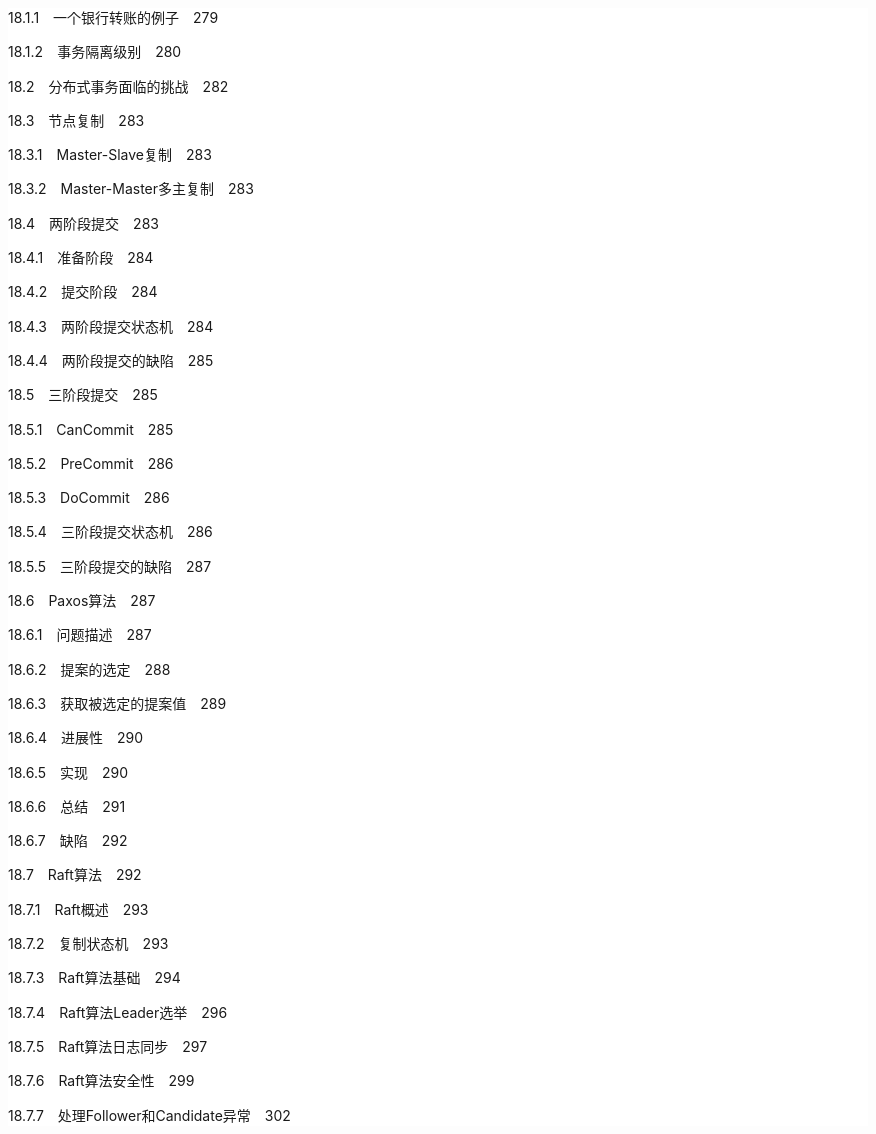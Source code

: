 18.1.1　一个银行转账的例子　279

18.1.2　事务隔离级别　280

18.2　分布式事务面临的挑战　282

18.3　节点复制　283

18.3.1　Master-Slave复制　283

18.3.2　Master-Master多主复制　283

18.4　两阶段提交　283

18.4.1　准备阶段　284

18.4.2　提交阶段　284

18.4.3　两阶段提交状态机　284

18.4.4　两阶段提交的缺陷　285

18.5　三阶段提交　285

18.5.1　CanCommit　285

18.5.2　PreCommit　286

18.5.3　DoCommit　286

18.5.4　三阶段提交状态机　286

18.5.5　三阶段提交的缺陷　287

18.6　Paxos算法　287

18.6.1　问题描述　287

18.6.2　提案的选定　288

18.6.3　获取被选定的提案值　289

18.6.4　进展性　290

18.6.5　实现　290

18.6.6　总结　291

18.6.7　缺陷　292

18.7　Raft算法　292

18.7.1　Raft概述　293

18.7.2　复制状态机　293

18.7.3　Raft算法基础　294

18.7.4　Raft算法Leader选举　296

18.7.5　Raft算法日志同步　297

18.7.6　Raft算法安全性　299

18.7.7　处理Follower和Candidate异常　302
